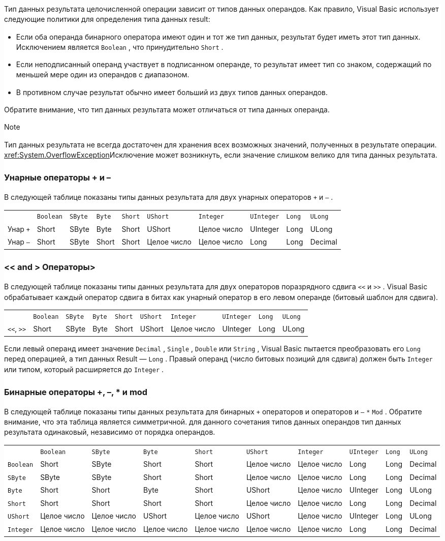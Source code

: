  Тип данных результата целочисленной операции зависит от типов данных операндов. Как правило, Visual Basic использует следующие политики для определения типа данных result:  
  
- Если оба операнда бинарного оператора имеют один и тот же тип данных, результат будет иметь этот тип данных. Исключением является `Boolean` , что принудительно `Short` .  
  
- Если неподписанный операнд участвует в подписанном операнде, то результат имеет тип со знаком, содержащий по меньшей мере один из операндов с диапазоном.  
  
- В противном случае результат обычно имеет больший из двух типов данных операндов.  
  
 Обратите внимание, что тип данных результата может отличаться от типа данных операнда.  
  
> [!NOTE]
> Тип данных результата не всегда достаточен для хранения всех возможных значений, полученных в результате операции. <xref:System.OverflowException>Исключение может возникнуть, если значение слишком велико для типа данных результата.  
  
### <a name="unary--and--operators"></a>Унарные операторы + и –  

 В следующей таблице показаны типы данных результата для двух унарных операторов `+` и `–` .  
  
|||||||||||  
|---|---|---|---|---|---|---|---|---|---|  
||`Boolean`|`SByte`|`Byte`|`Short`|`UShort`|`Integer`|`UInteger`|`Long`|`ULong`|  
|Унар `+`|Short|SByte|Byte|Short|UShort|Целое число|UInteger|Long|ULong|  
|Унар `–`|Short|SByte|Short|Short|Целое число|Целое число|Long|Long|Decimal|  
  
### <a name="-and--operators"></a><\< and > Операторы>  

 В следующей таблице показаны типы данных результата для двух операторов поразрядного сдвига `<<` и `>>` . Visual Basic обрабатывает каждый оператор сдвига в битах как унарный оператор в его левом операнде (битовый шаблон для сдвига).  
  
|||||||||||  
|---|---|---|---|---|---|---|---|---|---|  
||`Boolean`|`SByte`|`Byte`|`Short`|`UShort`|`Integer`|`UInteger`|`Long`|`ULong`|  
|`<<`, `>>`|Short|SByte|Byte|Short|UShort|Целое число|UInteger|Long|ULong|  
  
 Если левый операнд имеет значение `Decimal` , `Single` , `Double` или `String` , Visual Basic пытается преобразовать его `Long` перед операцией, а тип данных Result — `Long` . Правый операнд (число битовых позиций для сдвига) должен быть `Integer` или типом, который расширяется до `Integer` .  
  
### <a name="binary----and-mod-operators"></a>Бинарные операторы +, –, \* и mod  

 В следующей таблице показаны типы данных результата для бинарных `+` операторов и операторов и `–` `*` `Mod` . Обратите внимание, что эта таблица является симметричной. для данного сочетания типов данных операндов тип данных результата одинаковый, независимо от порядка операндов.  
  
|||||||||||  
|---|---|---|---|---|---|---|---|---|---|  
||`Boolean`|`SByte`|`Byte`|`Short`|`UShort`|`Integer`|`UInteger`|`Long`|`ULong`|  
|`Boolean`|Short|SByte|Short|Short|Целое число|Целое число|Long|Long|Decimal|  
|`SByte`|SByte|SByte|Short|Short|Целое число|Целое число|Long|Long|Decimal|  
|`Byte`|Short|Short|Byte|Short|UShort|Целое число|UInteger|Long|ULong|  
|`Short`|Short|Short|Short|Short|Целое число|Целое число|Long|Long|Decimal|  
|`UShort`|Целое число|Целое число|UShort|Целое число|UShort|Целое число|UInteger|Long|ULong|  
|`Integer`|Целое число|Целое число|Целое число|Целое число|Целое число|Целое число|Long|Long|Decimal|  